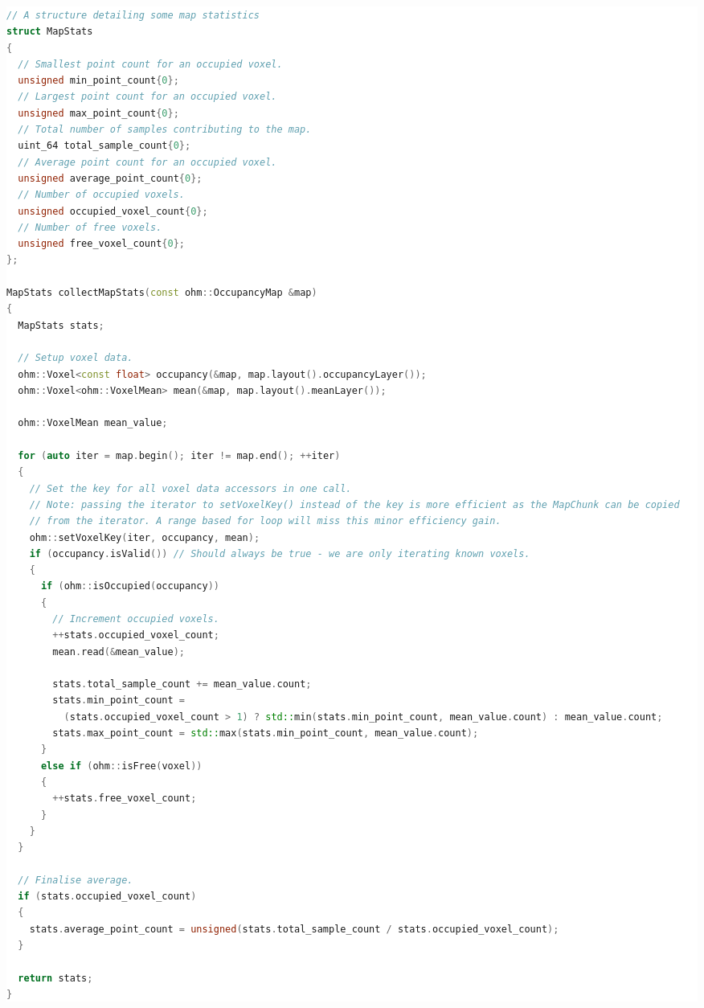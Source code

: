 ```cpp
// A structure detailing some map statistics
struct MapStats
{
  // Smallest point count for an occupied voxel.
  unsigned min_point_count{0};
  // Largest point count for an occupied voxel.
  unsigned max_point_count{0};
  // Total number of samples contributing to the map.
  uint_64 total_sample_count{0};
  // Average point count for an occupied voxel.
  unsigned average_point_count{0};
  // Number of occupied voxels.
  unsigned occupied_voxel_count{0};
  // Number of free voxels.
  unsigned free_voxel_count{0};
};

MapStats collectMapStats(const ohm::OccupancyMap &map)
{
  MapStats stats;

  // Setup voxel data.
  ohm::Voxel<const float> occupancy(&map, map.layout().occupancyLayer());
  ohm::Voxel<ohm::VoxelMean> mean(&map, map.layout().meanLayer());

  ohm::VoxelMean mean_value;

  for (auto iter = map.begin(); iter != map.end(); ++iter)
  {
    // Set the key for all voxel data accessors in one call.
    // Note: passing the iterator to setVoxelKey() instead of the key is more efficient as the MapChunk can be copied
    // from the iterator. A range based for loop will miss this minor efficiency gain.
    ohm::setVoxelKey(iter, occupancy, mean);
    if (occupancy.isValid()) // Should always be true - we are only iterating known voxels.
    {
      if (ohm::isOccupied(occupancy))
      {
        // Increment occupied voxels.
        ++stats.occupied_voxel_count;
        mean.read(&mean_value);

        stats.total_sample_count += mean_value.count;
        stats.min_point_count =
          (stats.occupied_voxel_count > 1) ? std::min(stats.min_point_count, mean_value.count) : mean_value.count;
        stats.max_point_count = std::max(stats.min_point_count, mean_value.count);
      }
      else if (ohm::isFree(voxel))
      {
        ++stats.free_voxel_count;
      }
    }
  }

  // Finalise average.
  if (stats.occupied_voxel_count)
  {
    stats.average_point_count = unsigned(stats.total_sample_count / stats.occupied_voxel_count);
  }

  return stats;
}
```
